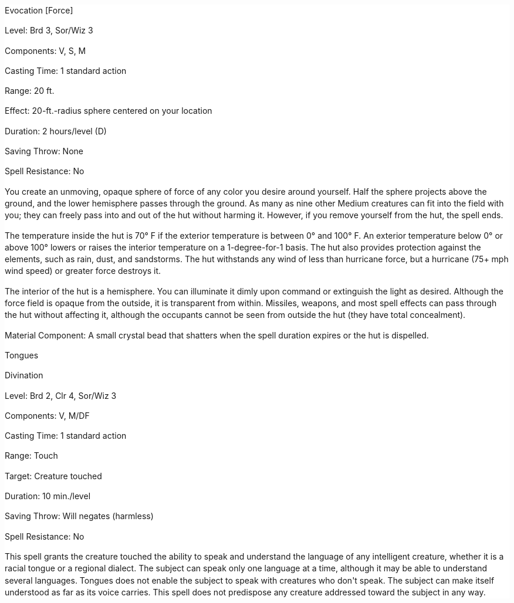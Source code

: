Evocation [Force]

Level: Brd 3, Sor/Wiz 3

Components: V, S, M

Casting Time: 1 standard action

Range: 20 ft.

Effect: 20-ft.-radius sphere centered on your location

Duration: 2 hours/level (D)

Saving Throw: None

Spell Resistance: No

You create an unmoving, opaque sphere of force of any color you desire around yourself. Half the sphere projects above the ground, and the lower hemisphere passes through the ground. As many as nine other Medium creatures can fit into the field with you; they can freely pass into and out of the hut without harming it. However, if you remove yourself from the hut, the spell ends.

The temperature inside the hut is 70° F if the exterior temperature is between 0° and 100° F. An exterior temperature below 0° or above 100° lowers or raises the interior temperature on a 1-degree-for-1 basis. The hut also provides protection against the elements, such as rain, dust, and sandstorms. The hut withstands any wind of less than hurricane force, but a hurricane (75+ mph wind speed) or greater force destroys it.

The interior of the hut is a hemisphere. You can illuminate it dimly upon command or extinguish the light as desired. Although the force field is opaque from the outside, it is transparent from within. Missiles, weapons, and most spell effects can pass through the hut without affecting it, although the occupants cannot be seen from outside the hut (they have total concealment).

Material Component: A small crystal bead that shatters when the spell duration expires or the hut is dispelled.



Tongues

Divination

Level: Brd 2, Clr 4, Sor/Wiz 3

Components: V, M/DF

Casting Time: 1 standard action

Range: Touch

Target: Creature touched

Duration: 10 min./level

Saving Throw: Will negates (harmless)

Spell Resistance: No

This spell grants the creature touched the ability to speak and understand the language of any intelligent creature, whether it is a racial tongue or a regional dialect. The subject can speak only one language at a time, although it may be able to understand several languages. Tongues does not enable the subject to speak with creatures who don't speak. The subject can make itself understood as far as its voice carries. This spell does not predispose any creature addressed toward the subject in any way.
